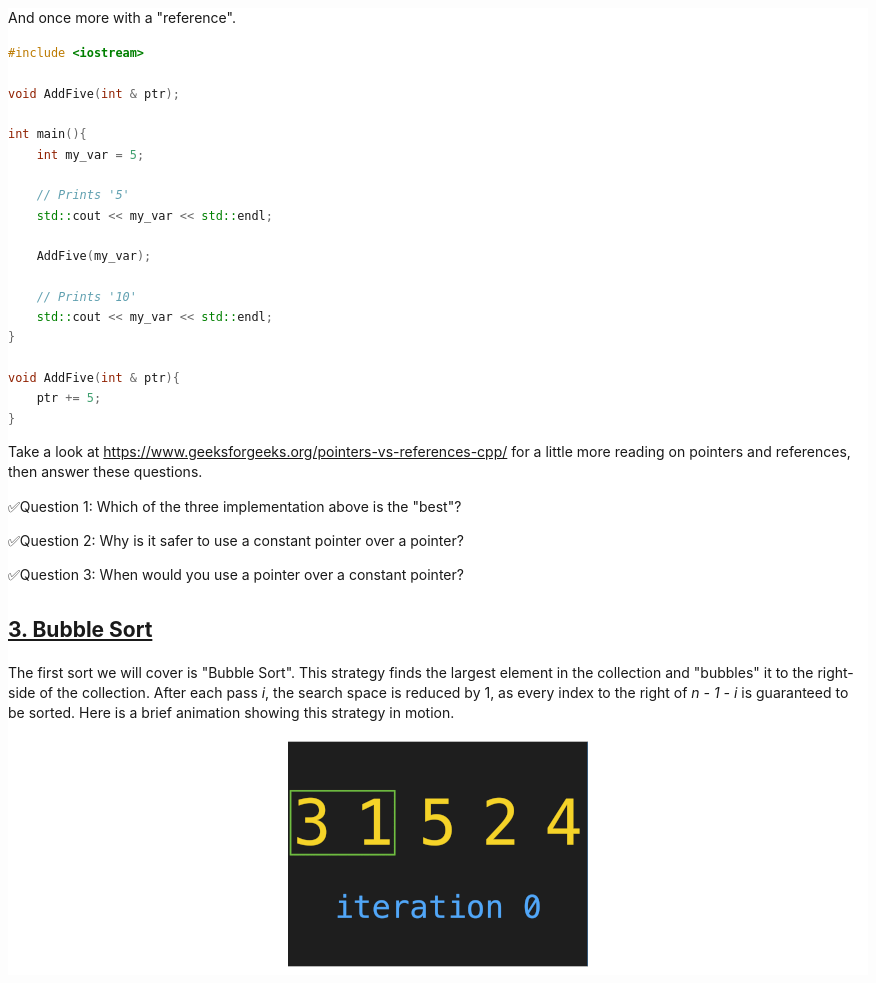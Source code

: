 And once more with a "reference".

```c++
#include <iostream>

void AddFive(int & ptr);

int main(){
    int my_var = 5;
    
    // Prints '5'
    std::cout << my_var << std::endl;
    
    AddFive(my_var);
    
    // Prints '10'
    std::cout << my_var << std::endl;
}

void AddFive(int & ptr){
    ptr += 5;
}
```

Take a look at https://www.geeksforgeeks.org/pointers-vs-references-cpp/ for a little more reading on pointers and references, then answer these questions.

:white_check_mark:Question 1: Which of the three implementation above is the "best"?

:white_check_mark:Question 2: Why is it safer to use a constant pointer over a pointer?

:white_check_mark:Question 3: When would you use a pointer over a constant pointer?

## [3. Bubble Sort](#1-introduction)

The first sort we will cover is "Bubble Sort". This strategy finds the largest element in the collection and "bubbles" it to the right-side of the collection. After each pass *i*, the search space is reduced by 1, as every index to the right of *n - 1 - i* is guaranteed to be sorted. Here is a brief animation showing this strategy in motion.

<p align="center">
  <img src="./images/bubble_sort_animation.gif">
</p>
